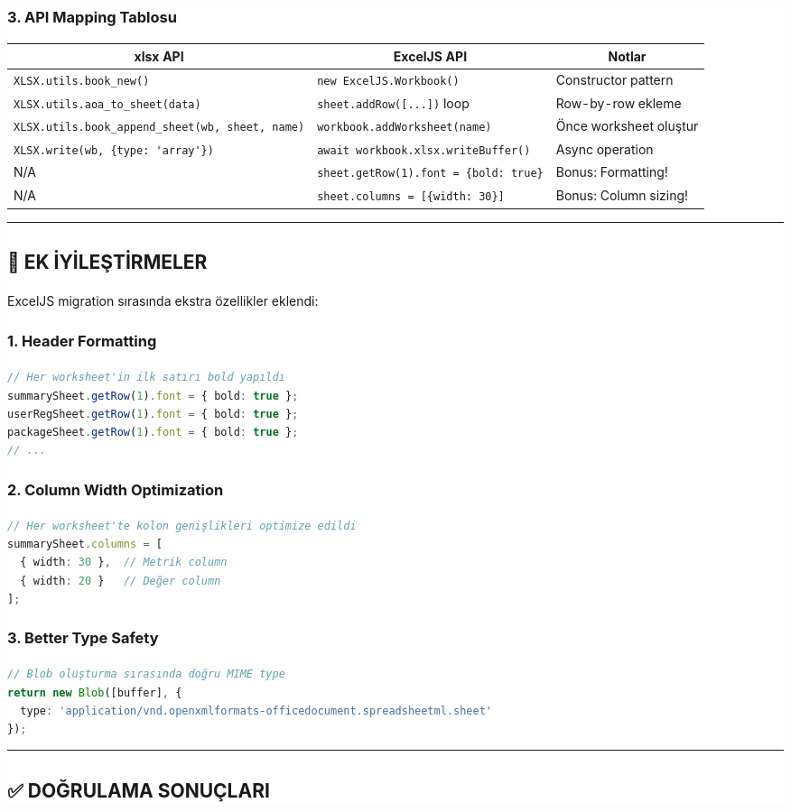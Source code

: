 
### 3. API Mapping Tablosu

| xlsx API | ExcelJS API | Notlar |
|----------|-------------|--------|
| `XLSX.utils.book_new()` | `new ExcelJS.Workbook()` | Constructor pattern |
| `XLSX.utils.aoa_to_sheet(data)` | `sheet.addRow([...])` loop | Row-by-row ekleme |
| `XLSX.utils.book_append_sheet(wb, sheet, name)` | `workbook.addWorksheet(name)` | Önce worksheet oluştur |
| `XLSX.write(wb, {type: 'array'})` | `await workbook.xlsx.writeBuffer()` | Async operation |
| N/A | `sheet.getRow(1).font = {bold: true}` | Bonus: Formatting! |
| N/A | `sheet.columns = [{width: 30}]` | Bonus: Column sizing! |

---

## 🎨 EK İYİLEŞTİRMELER

ExcelJS migration sırasında ekstra özellikler eklendi:

### 1. Header Formatting
```typescript
// Her worksheet'in ilk satırı bold yapıldı
summarySheet.getRow(1).font = { bold: true };
userRegSheet.getRow(1).font = { bold: true };
packageSheet.getRow(1).font = { bold: true };
// ...
```

### 2. Column Width Optimization
```typescript
// Her worksheet'te kolon genişlikleri optimize edildi
summarySheet.columns = [
  { width: 30 },  // Metrik column
  { width: 20 }   // Değer column
];
```

### 3. Better Type Safety
```typescript
// Blob oluşturma sırasında doğru MIME type
return new Blob([buffer], { 
  type: 'application/vnd.openxmlformats-officedocument.spreadsheetml.sheet' 
});
```

---

## ✅ DOĞRULAMA SONUÇLARI

